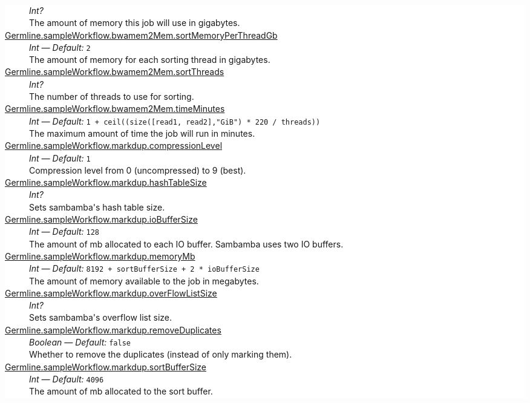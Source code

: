 <dd>
    <i>Int? </i><br />
    The amount of memory this job will use in gigabytes.
</dd>
<dt id="Germline.sampleWorkflow.bwamem2Mem.sortMemoryPerThreadGb"><a href="#Germline.sampleWorkflow.bwamem2Mem.sortMemoryPerThreadGb">Germline.sampleWorkflow.bwamem2Mem.sortMemoryPerThreadGb</a></dt>
<dd>
    <i>Int </i><i>&mdash; Default:</i> <code>2</code><br />
    The amount of memory for each sorting thread in gigabytes.
</dd>
<dt id="Germline.sampleWorkflow.bwamem2Mem.sortThreads"><a href="#Germline.sampleWorkflow.bwamem2Mem.sortThreads">Germline.sampleWorkflow.bwamem2Mem.sortThreads</a></dt>
<dd>
    <i>Int? </i><br />
    The number of threads to use for sorting.
</dd>
<dt id="Germline.sampleWorkflow.bwamem2Mem.timeMinutes"><a href="#Germline.sampleWorkflow.bwamem2Mem.timeMinutes">Germline.sampleWorkflow.bwamem2Mem.timeMinutes</a></dt>
<dd>
    <i>Int </i><i>&mdash; Default:</i> <code>1 + ceil((size([read1, read2],"GiB") * 220 / threads))</code><br />
    The maximum amount of time the job will run in minutes.
</dd>
<dt id="Germline.sampleWorkflow.markdup.compressionLevel"><a href="#Germline.sampleWorkflow.markdup.compressionLevel">Germline.sampleWorkflow.markdup.compressionLevel</a></dt>
<dd>
    <i>Int </i><i>&mdash; Default:</i> <code>1</code><br />
    Compression level from 0 (uncompressed) to 9 (best).
</dd>
<dt id="Germline.sampleWorkflow.markdup.hashTableSize"><a href="#Germline.sampleWorkflow.markdup.hashTableSize">Germline.sampleWorkflow.markdup.hashTableSize</a></dt>
<dd>
    <i>Int? </i><br />
    Sets sambamba's hash table size.
</dd>
<dt id="Germline.sampleWorkflow.markdup.ioBufferSize"><a href="#Germline.sampleWorkflow.markdup.ioBufferSize">Germline.sampleWorkflow.markdup.ioBufferSize</a></dt>
<dd>
    <i>Int </i><i>&mdash; Default:</i> <code>128</code><br />
    The amount of mb allocated to each IO buffer. Sambamba uses two IO buffers.
</dd>
<dt id="Germline.sampleWorkflow.markdup.memoryMb"><a href="#Germline.sampleWorkflow.markdup.memoryMb">Germline.sampleWorkflow.markdup.memoryMb</a></dt>
<dd>
    <i>Int </i><i>&mdash; Default:</i> <code>8192 + sortBufferSize + 2 * ioBufferSize</code><br />
    The amount of memory available to the job in megabytes.
</dd>
<dt id="Germline.sampleWorkflow.markdup.overFlowListSize"><a href="#Germline.sampleWorkflow.markdup.overFlowListSize">Germline.sampleWorkflow.markdup.overFlowListSize</a></dt>
<dd>
    <i>Int? </i><br />
    Sets sambamba's overflow list size.
</dd>
<dt id="Germline.sampleWorkflow.markdup.removeDuplicates"><a href="#Germline.sampleWorkflow.markdup.removeDuplicates">Germline.sampleWorkflow.markdup.removeDuplicates</a></dt>
<dd>
    <i>Boolean </i><i>&mdash; Default:</i> <code>false</code><br />
    Whether to remove the duplicates (instead of only marking them).
</dd>
<dt id="Germline.sampleWorkflow.markdup.sortBufferSize"><a href="#Germline.sampleWorkflow.markdup.sortBufferSize">Germline.sampleWorkflow.markdup.sortBufferSize</a></dt>
<dd>
    <i>Int </i><i>&mdash; Default:</i> <code>4096</code><br />
    The amount of mb allocated to the sort buffer.